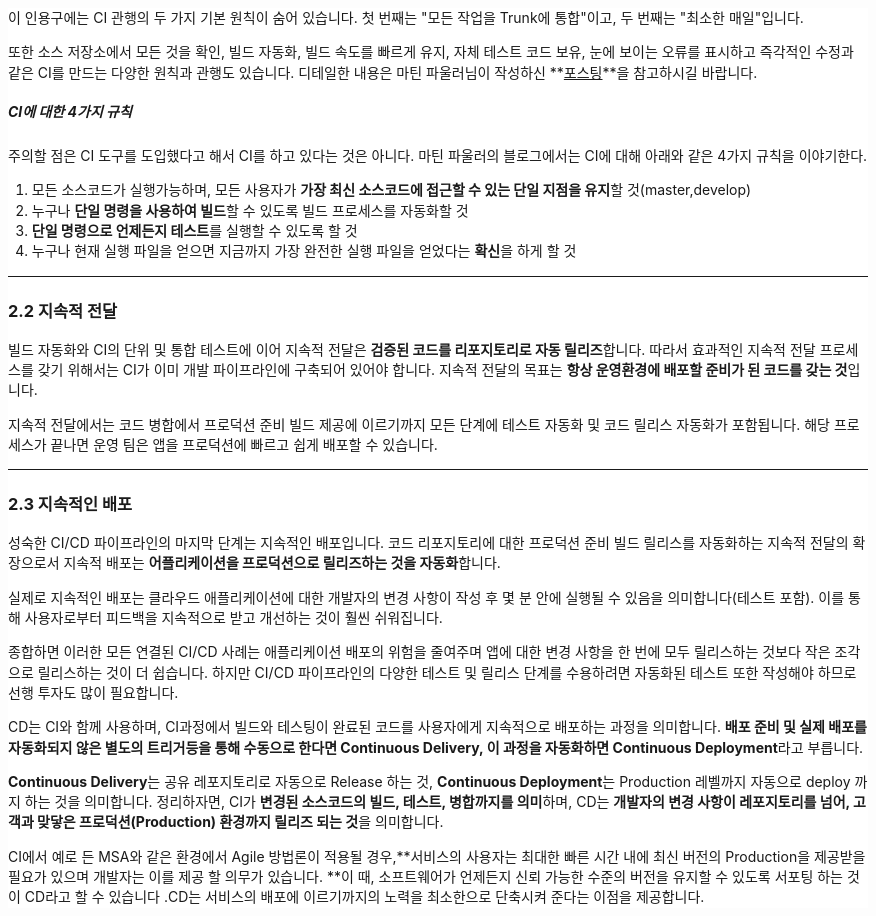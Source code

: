 이 인용구에는 CI 관행의 두 가지 기본 원칙이 숨어 있습니다. 첫 번째는 "모든 작업을 Trunk에 통합"이고, 두 번째는 "최소한 매일"입니다.

또한 소스 저장소에서 모든 것을 확인, 빌드 자동화, 빌드 속도를 빠르게 유지, 자체 테스트 코드 보유, 눈에 보이는 오류를 표시하고 즉각적인 수정과 같은 CI를 만드는 다양한 원칙과 관행도 있습니다. 디테일한 내용은 마틴 파울러님이 작성하신 **[포스팅](https://martinfowler.com/articles/continuousIntegration.html)**을 참고하시길 바랍니다. 



##### CI에 대한 4가지 규칙

주의할 점은 CI 도구를 도입했다고 해서 CI를 하고 있다는 것은 아니다. 마틴 파울러의 블로그에서는 CI에 대해 아래와 같은 4가지 규칙을 이야기한다.

1. 모든 소스코드가 실행가능하며, 모든 사용자가 **가장 최신 소스코드에 접근할 수 있는 단일 지점을 유지**할 것(master,develop)
2. 누구나 **단일 명령을 사용하여 빌드**할 수 있도록 빌드 프로세스를 자동화할 것
3. **단일 명령으로 언제든지 테스트**를 실행할 수 있도록 할 것
4. 누구나 현재 실행 파일을 얻으면 지금까지 가장 완전한 실행 파일을 얻었다는 **확신**을 하게 할 것



---



### 2.2 지속적 전달

빌드 자동화와 CI의 단위 및 통합 테스트에 이어 지속적 전달은 **검증된 코드를 리포지토리로 자동 릴리즈**합니다. 따라서 효과적인 지속적 전달 프로세스를 갖기 위해서는 CI가 이미 개발 파이프라인에 구축되어 있어야 합니다. 지속적 전달의 목표는 **항상 운영환경에 배포할 준비가 된 코드를 갖는 것**입니다.

지속적 전달에서는 코드 병합에서 프로덕션 준비 빌드 제공에 이르기까지 모든 단계에 테스트 자동화 및 코드 릴리스 자동화가 포함됩니다. 해당 프로세스가 끝나면 운영 팀은 앱을 프로덕션에 빠르고 쉽게 배포할 수 있습니다.

---



### 2.3 지속적인 배포

성숙한 CI/CD 파이프라인의 마지막 단계는 지속적인 배포입니다. 코드 리포지토리에 대한 프로덕션 준비 빌드 릴리스를 자동화하는 지속적 전달의 확장으로서 지속적 배포는 **어플리케이션을 프로덕션으로 릴리즈하는 것을 자동화**합니다. 

실제로 지속적인 배포는 클라우드 애플리케이션에 대한 개발자의 변경 사항이 작성 후 몇 분 안에 실행될 수 있음을 의미합니다(테스트 포함). 이를 통해 사용자로부터 피드백을 지속적으로 받고 개선하는 것이 훨씬 쉬워집니다. 

종합하면 이러한 모든 연결된 CI/CD 사례는 애플리케이션 배포의 위험을 줄여주며 앱에 대한 변경 사항을 한 번에 모두 릴리스하는 것보다 작은 조각으로 릴리스하는 것이 더 쉽습니다. 하지만 CI/CD 파이프라인의 다양한 테스트 및 릴리스 단계를 수용하려면 자동화된 테스트 또한 작성해야 하므로 선행 투자도 많이 필요합니다.





CD는 CI와 함께 사용하며, CI과정에서 빌드와 테스팅이 완료된 코드를 사용자에게 지속적으로 배포하는 과정을 의미합니다. **배포 준비 및 실제 배포를 자동화되지 않은 별도의 트리거등을 통해 수동으로 한다면 Continuous Delivery, 이 과정을 자동화하면 Continuous Deployment**라고 부릅니다.

**Continuous Delivery**는 공유 레포지토리로 자동으로 Release 하는 것,
**Continuous Deployment**는 Production 레벨까지 자동으로 deploy 까지 하는 것을 의미합니다.
정리하자면, CI가 **변경된 소스코드의 빌드, 테스트, 병합까지를 의미**하며, CD는 **개발자의 변경 사항이 레포지토리를 넘어, 고객과 맞닿은 프로덕션(Production) 환경까지 릴리즈 되는 것**을 의미합니다.

CI에서 예로 든 MSA와 같은 환경에서 Agile 방법론이 적용될 경우,**서비스의 사용자는 최대한 빠른 시간 내에 최신 버전의 Production을 제공받을 필요가 있으며 개발자는 이를 제공 할 의무가 있습니다.
**이 때, 소프트웨어가 언제든지 신뢰 가능한 수준의 버전을 유지할 수 있도록 서포팅 하는 것이 CD라고 할 수 있습니다 .CD는 서비스의 배포에 이르기까지의 노력을 최소한으로 단축시켜 준다는 이점을 제공합니다.
